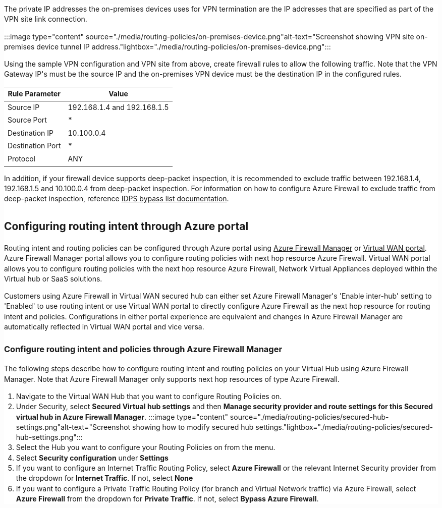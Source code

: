 The private IP addresses the on-premises devices uses for VPN termination are the IP addresses that are specified as part of the VPN site link connection.

:::image type="content" source="./media/routing-policies/on-premises-device.png"alt-text="Screenshot showing VPN site on-premises device tunnel IP address."lightbox="./media/routing-policies/on-premises-device.png":::

Using the sample VPN configuration and VPN site from above, create firewall rules to allow the following traffic. Note that the VPN Gateway IP's must be the source IP and the on-premises VPN device must be the destination IP in the configured rules.

| Rule Parameter| Value|
|--|--|
|Source IP|192.168.1.4 and 192.168.1.5|
|Source Port|*|
| Destination IP|10.100.0.4|
|Destination Port| * |
|Protocol| ANY|

In addition, if your firewall device supports deep-packet inspection, it is recommended to exclude traffic between 192.168.1.4, 192.168.1.5 and 10.100.0.4 from deep-packet inspection. For information on how to configure Azure Firewall to exclude traffic from deep-packet inspection, reference [IDPS bypass list documentation](../firewall/premium-features.md#idps).


## Configuring routing intent through Azure portal

Routing intent and routing policies can be configured through Azure portal using [Azure Firewall Manager](#azurefirewall) or [Virtual WAN portal](#nva). Azure Firewall Manager portal allows you to configure routing policies with next hop resource  Azure Firewall. Virtual WAN portal allows you to configure routing policies with the next hop resource  Azure Firewall, Network Virtual Appliances deployed within the Virtual hub or SaaS solutions.

Customers using Azure Firewall in Virtual WAN secured hub can either set Azure Firewall Manager's 'Enable inter-hub' setting to 'Enabled' to use routing intent or use Virtual WAN portal to directly configure Azure Firewall as the next hop resource for routing intent and policies. Configurations in either portal experience are equivalent and changes in Azure Firewall Manager are automatically reflected in Virtual WAN portal and vice versa.

### <a name="azurefirewall"></a> Configure routing intent and policies through Azure Firewall Manager

The following steps describe how to configure routing intent and routing policies on your Virtual Hub using Azure Firewall Manager. Note that Azure Firewall Manager only supports next hop resources of type Azure Firewall. 

1. Navigate to the Virtual WAN Hub that you want to configure Routing Policies on.
1. Under Security, select **Secured Virtual hub settings** and then **Manage security provider and route settings for this Secured virtual hub in Azure Firewall Manager**.
:::image type="content" source="./media/routing-policies/secured-hub-settings.png"alt-text="Screenshot showing how to modify secured hub settings."lightbox="./media/routing-policies/secured-hub-settings.png":::
1. Select the Hub you want to configure your Routing Policies on from the menu.
1. Select **Security configuration** under **Settings**
1. If you want to configure an Internet Traffic Routing Policy, select **Azure Firewall** or the relevant Internet Security provider from the dropdown for **Internet Traffic**. If not, select **None**
1. If you want to configure a Private Traffic Routing Policy (for branch and Virtual Network traffic) via Azure Firewall, select **Azure Firewall** from the dropdown for **Private Traffic**. If not, select **Bypass Azure Firewall**.

